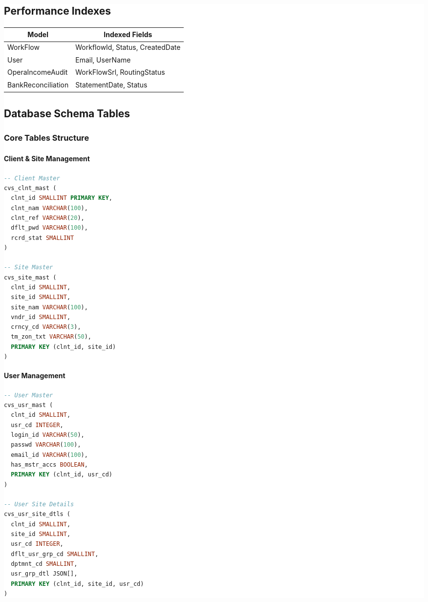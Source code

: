 ## Performance Indexes

| Model | Indexed Fields |
|-------|---------------|
| WorkFlow | WorkflowId, Status, CreatedDate |
| User | Email, UserName |
| OperaIncomeAudit | WorkFlowSrl, RoutingStatus |
| BankReconciliation | StatementDate, Status |

## Database Schema Tables

### Core Tables Structure

#### Client & Site Management
```sql
-- Client Master
cvs_clnt_mast (
  clnt_id SMALLINT PRIMARY KEY,
  clnt_nam VARCHAR(100),
  clnt_ref VARCHAR(20),
  dflt_pwd VARCHAR(100),
  rcrd_stat SMALLINT
)

-- Site Master
cvs_site_mast (
  clnt_id SMALLINT,
  site_id SMALLINT,
  site_nam VARCHAR(100),
  vndr_id SMALLINT,
  crncy_cd VARCHAR(3),
  tm_zon_txt VARCHAR(50),
  PRIMARY KEY (clnt_id, site_id)
)
```

#### User Management
```sql
-- User Master
cvs_usr_mast (
  clnt_id SMALLINT,
  usr_cd INTEGER,
  login_id VARCHAR(50),
  passwd VARCHAR(100),
  email_id VARCHAR(100),
  has_mstr_accs BOOLEAN,
  PRIMARY KEY (clnt_id, usr_cd)
)

-- User Site Details
cvs_usr_site_dtls (
  clnt_id SMALLINT,
  site_id SMALLINT,
  usr_cd INTEGER,
  dflt_usr_grp_cd SMALLINT,
  dptmnt_cd SMALLINT,
  usr_grp_dtl JSON[],
  PRIMARY KEY (clnt_id, site_id, usr_cd)
)
```
